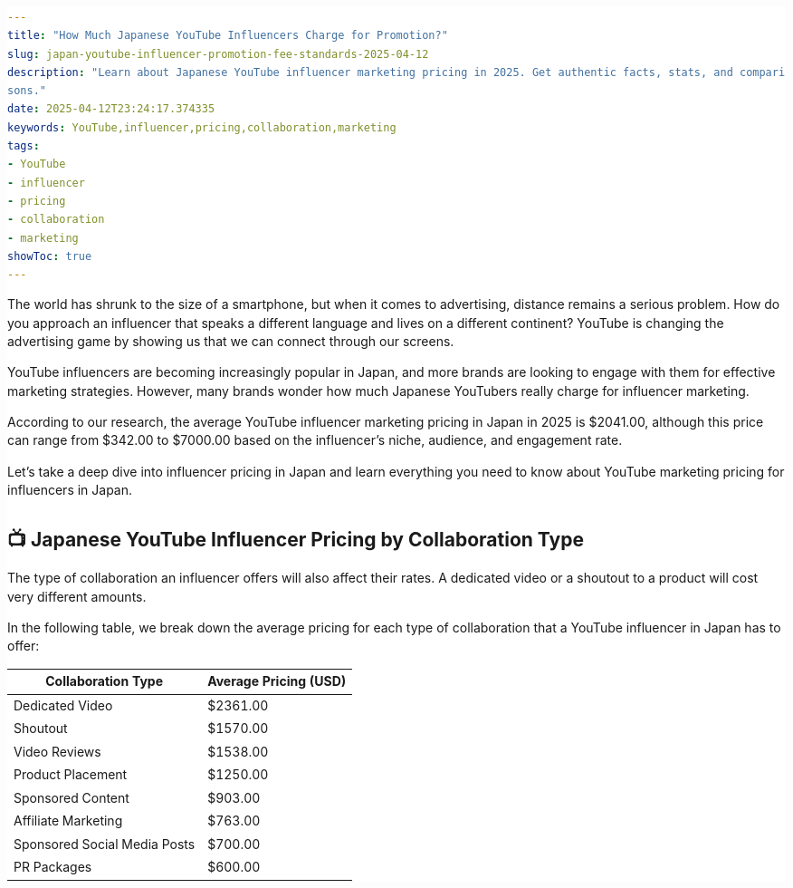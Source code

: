 ```yaml
---
title: "How Much Japanese YouTube Influencers Charge for Promotion?"
slug: japan-youtube-influencer-promotion-fee-standards-2025-04-12
description: "Learn about Japanese YouTube influencer marketing pricing in 2025. Get authentic facts, stats, and comparisons."
date: 2025-04-12T23:24:17.374335
keywords: YouTube,influencer,pricing,collaboration,marketing
tags:
- YouTube
- influencer
- pricing
- collaboration
- marketing
showToc: true
---
```


The world has shrunk to the size of a smartphone, but when it comes to advertising, distance remains a serious problem. How do you approach an influencer that speaks a different language and lives on a different continent? YouTube is changing the advertising game by showing us that we can connect through our screens. 

YouTube influencers are becoming increasingly popular in Japan, and more brands are looking to engage with them for effective marketing strategies. However, many brands wonder how much Japanese YouTubers really charge for influencer marketing. 

According to our research, the average YouTube influencer marketing pricing in Japan in 2025 is $2041.00, although this price can range from $342.00 to $7000.00 based on the influencer’s niche, audience, and engagement rate. 

Let’s take a deep dive into influencer pricing in Japan and learn everything you need to know about YouTube marketing pricing for influencers in Japan.

## 📺 Japanese YouTube Influencer Pricing by Collaboration Type

The type of collaboration an influencer offers will also affect their rates. A dedicated video or a shoutout to a product will cost very different amounts. 

In the following table, we break down the average pricing for each type of collaboration that a YouTube influencer in Japan has to offer:

| Collaboration Type               | Average Pricing (USD) |
|----------------------------------|-----------------------|
| Dedicated Video                  | $2361.00              |
| Shoutout                         | $1570.00              |
| Video Reviews                    | $1538.00              |
| Product Placement                | $1250.00              |
| Sponsored Content                | $903.00               |
| Affiliate Marketing              | $763.00               |
| Sponsored Social Media Posts     | $700.00               |
| PR Packages                      | $600.00               |
